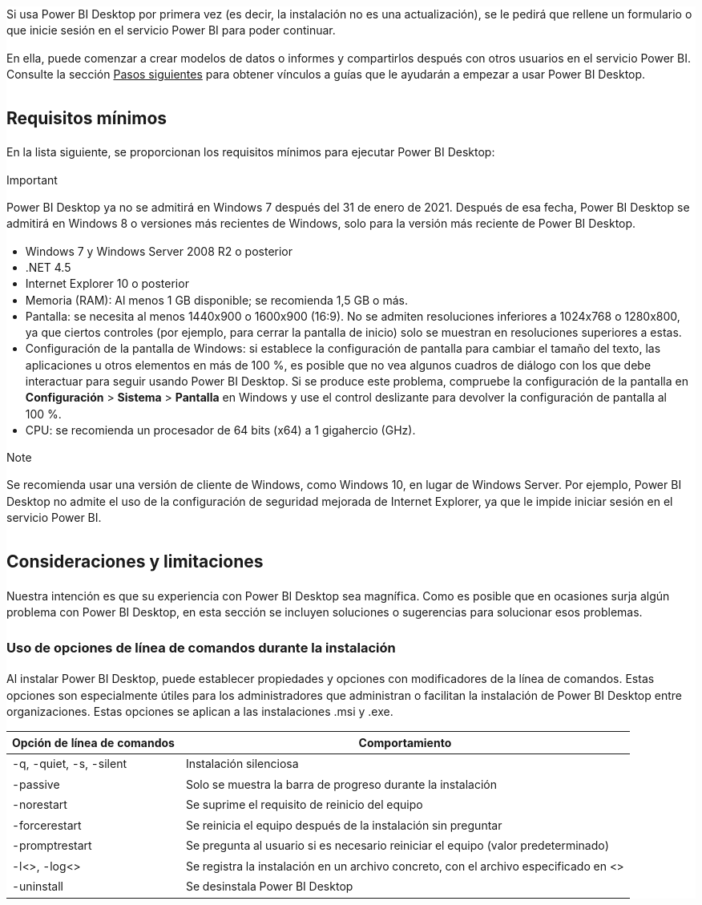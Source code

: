 Si usa Power BI Desktop por primera vez (es decir, la instalación no es una actualización), se le pedirá que rellene un formulario o que inicie sesión en el servicio Power BI para poder continuar.

En ella, puede comenzar a crear modelos de datos o informes y compartirlos después con otros usuarios en el servicio Power BI. Consulte la sección [Pasos siguientes](#next-steps) para obtener vínculos a guías que le ayudarán a empezar a usar Power BI Desktop.

## <a name="minimum-requirements"></a>Requisitos mínimos
En la lista siguiente, se proporcionan los requisitos mínimos para ejecutar Power BI Desktop:

> [!IMPORTANT]
> Power BI Desktop ya no se admitirá en Windows 7 después del 31 de enero de 2021. Después de esa fecha, Power BI Desktop se admitirá en Windows 8 o versiones más recientes de Windows, solo para la versión más reciente de Power BI Desktop. 

* Windows 7 y Windows Server 2008 R2 o posterior
* .NET 4.5
* Internet Explorer 10 o posterior
* Memoria (RAM): Al menos 1 GB disponible; se recomienda 1,5 GB o más.
* Pantalla: se necesita al menos 1440x900 o 1600x900 (16:9). No se admiten resoluciones inferiores a 1024x768 o 1280x800, ya que ciertos controles (por ejemplo, para cerrar la pantalla de inicio) solo se muestran en resoluciones superiores a estas.
* Configuración de la pantalla de Windows: si establece la configuración de pantalla para cambiar el tamaño del texto, las aplicaciones u otros elementos en más de 100 %, es posible que no vea algunos cuadros de diálogo con los que debe interactuar para seguir usando Power BI Desktop. Si se produce este problema, compruebe la configuración de la pantalla en **Configuración** > **Sistema** > **Pantalla** en Windows y use el control deslizante para devolver la configuración de pantalla al 100 %.
* CPU: se recomienda un procesador de 64 bits (x64) a 1 gigahercio (GHz).

> [!NOTE]
> Se recomienda usar una versión de cliente de Windows, como Windows 10, en lugar de Windows Server. Por ejemplo, Power BI Desktop no admite el uso de la configuración de seguridad mejorada de Internet Explorer, ya que le impide iniciar sesión en el servicio Power BI.

## <a name="considerations-and-limitations"></a>Consideraciones y limitaciones

Nuestra intención es que su experiencia con Power BI Desktop sea magnífica. Como es posible que en ocasiones surja algún problema con Power BI Desktop, en esta sección se incluyen soluciones o sugerencias para solucionar esos problemas. 

### <a name="using-command-line-options-during-installation"></a>Uso de opciones de línea de comandos durante la instalación 

Al instalar Power BI Desktop, puede establecer propiedades y opciones con modificadores de la línea de comandos. Estas opciones son especialmente útiles para los administradores que administran o facilitan la instalación de Power BI Desktop entre organizaciones. Estas opciones se aplican a las instalaciones .msi y .exe. 


|Opción de línea de comandos  |Comportamiento  |
|---------|---------|
|-q, -quiet, -s, -silent     |Instalación silenciosa         |
|-passive     |Solo se muestra la barra de progreso durante la instalación         |
|-norestart     |Se suprime el requisito de reinicio del equipo         |
|-forcerestart     |Se reinicia el equipo después de la instalación sin preguntar         |
|-promptrestart     |Se pregunta al usuario si es necesario reiniciar el equipo (valor predeterminado)         |
|-l<>, -log<>     |Se registra la instalación en un archivo concreto, con el archivo especificado en <>         |
|-uninstall     |Se desinstala Power BI Desktop         |